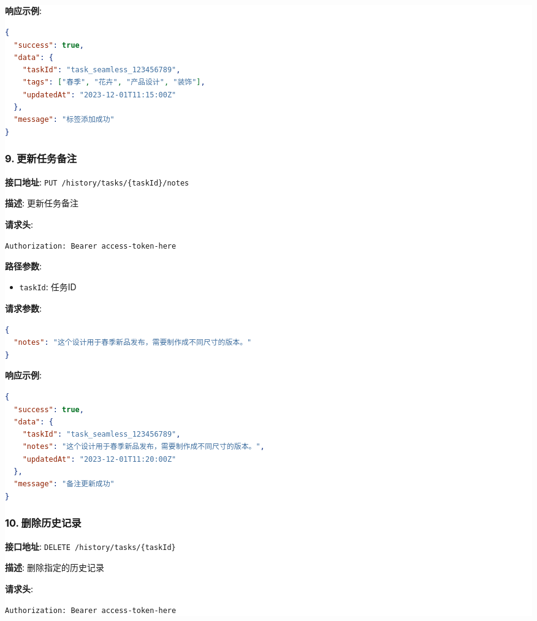 **响应示例**:
```json
{
  "success": true,
  "data": {
    "taskId": "task_seamless_123456789",
    "tags": ["春季", "花卉", "产品设计", "装饰"],
    "updatedAt": "2023-12-01T11:15:00Z"
  },
  "message": "标签添加成功"
}
```

### 9. 更新任务备注

**接口地址**: `PUT /history/tasks/{taskId}/notes`

**描述**: 更新任务备注

**请求头**:
```
Authorization: Bearer access-token-here
```

**路径参数**:
- `taskId`: 任务ID

**请求参数**:
```json
{
  "notes": "这个设计用于春季新品发布，需要制作成不同尺寸的版本。"
}
```

**响应示例**:
```json
{
  "success": true,
  "data": {
    "taskId": "task_seamless_123456789",
    "notes": "这个设计用于春季新品发布，需要制作成不同尺寸的版本。",
    "updatedAt": "2023-12-01T11:20:00Z"
  },
  "message": "备注更新成功"
}
```

### 10. 删除历史记录

**接口地址**: `DELETE /history/tasks/{taskId}`

**描述**: 删除指定的历史记录

**请求头**:
```
Authorization: Bearer access-token-here
```
